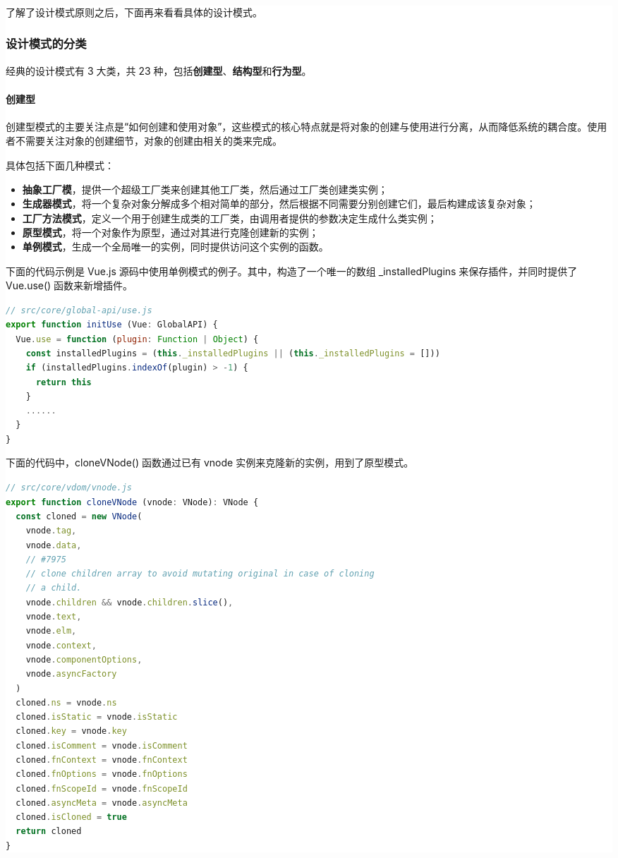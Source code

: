 了解了设计模式原则之后，下面再来看看具体的设计模式。

### 设计模式的分类

经典的设计模式有 3 大类，共 23 种，包括**创建型**、**结构型**和**行为型**。

#### 创建型

创建型模式的主要关注点是“如何创建和使用对象”，这些模式的核心特点就是将对象的创建与使用进行分离，从而降低系统的耦合度。使用者不需要关注对象的创建细节，对象的创建由相关的类来完成。

具体包括下面几种模式：

- **抽象工厂模**，提供一个超级工厂类来创建其他工厂类，然后通过工厂类创建类实例；
- **生成器模式**，将一个复杂对象分解成多个相对简单的部分，然后根据不同需要分别创建它们，最后构建成该复杂对象；
- **工厂方法模式**，定义一个用于创建生成类的工厂类，由调用者提供的参数决定生成什么类实例；
- **原型模式**，将一个对象作为原型，通过对其进行克隆创建新的实例；
- **单例模式**，生成一个全局唯一的实例，同时提供访问这个实例的函数。

下面的代码示例是 Vue.js 源码中使用单例模式的例子。其中，构造了一个唯一的数组 _installedPlugins 来保存插件，并同时提供了 Vue.use() 函数来新增插件。

```javascript
// src/core/global-api/use.js
export function initUse (Vue: GlobalAPI) {
  Vue.use = function (plugin: Function | Object) {
    const installedPlugins = (this._installedPlugins || (this._installedPlugins = []))
    if (installedPlugins.indexOf(plugin) > -1) {
      return this
    }
    ......
  }
}
```

下面的代码中，cloneVNode() 函数通过已有 vnode 实例来克隆新的实例，用到了原型模式。

```javascript
// src/core/vdom/vnode.js
export function cloneVNode (vnode: VNode): VNode {
  const cloned = new VNode(
    vnode.tag,
    vnode.data,
    // #7975
    // clone children array to avoid mutating original in case of cloning
    // a child.
    vnode.children && vnode.children.slice(),
    vnode.text,
    vnode.elm,
    vnode.context,
    vnode.componentOptions,
    vnode.asyncFactory
  )
  cloned.ns = vnode.ns
  cloned.isStatic = vnode.isStatic
  cloned.key = vnode.key
  cloned.isComment = vnode.isComment
  cloned.fnContext = vnode.fnContext
  cloned.fnOptions = vnode.fnOptions
  cloned.fnScopeId = vnode.fnScopeId
  cloned.asyncMeta = vnode.asyncMeta
  cloned.isCloned = true
  return cloned
}
```
